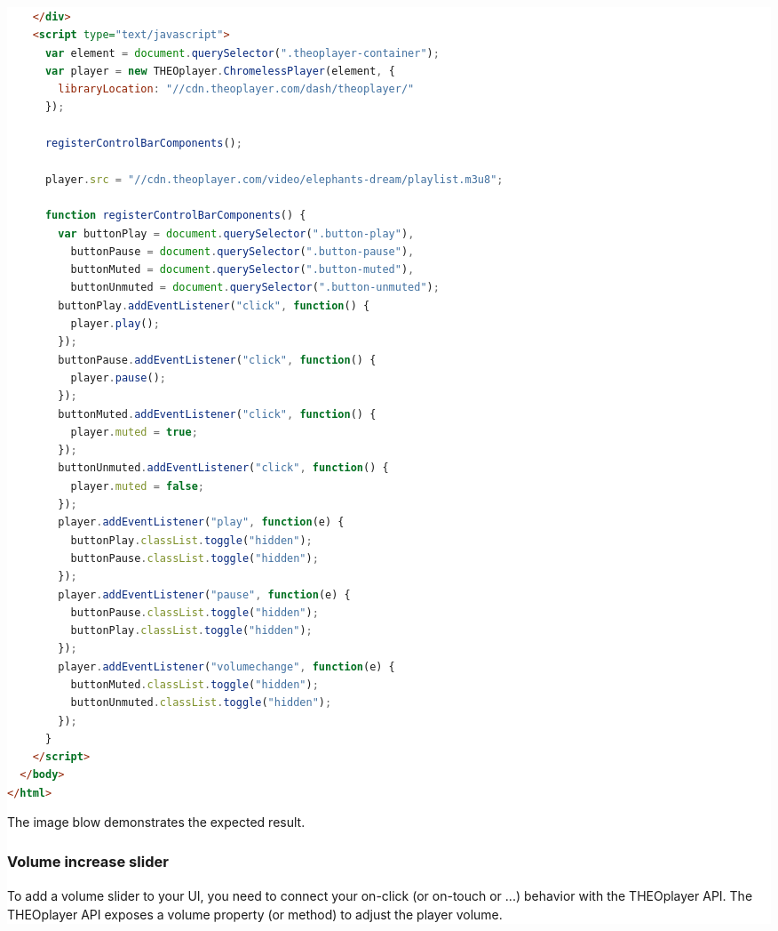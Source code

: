 ```html
    </div>
    <script type="text/javascript">
      var element = document.querySelector(".theoplayer-container");
      var player = new THEOplayer.ChromelessPlayer(element, {
        libraryLocation: "//cdn.theoplayer.com/dash/theoplayer/"
      });

      registerControlBarComponents();

      player.src = "//cdn.theoplayer.com/video/elephants-dream/playlist.m3u8";

      function registerControlBarComponents() {
        var buttonPlay = document.querySelector(".button-play"),
          buttonPause = document.querySelector(".button-pause"),
          buttonMuted = document.querySelector(".button-muted"),
          buttonUnmuted = document.querySelector(".button-unmuted");
        buttonPlay.addEventListener("click", function() {
          player.play();
        });
        buttonPause.addEventListener("click", function() {
          player.pause();
        });
        buttonMuted.addEventListener("click", function() {
          player.muted = true;
        });
        buttonUnmuted.addEventListener("click", function() {
          player.muted = false;
        });
        player.addEventListener("play", function(e) {
          buttonPlay.classList.toggle("hidden");
          buttonPause.classList.toggle("hidden");
        });
        player.addEventListener("pause", function(e) {
          buttonPause.classList.toggle("hidden");
          buttonPlay.classList.toggle("hidden");
        });
        player.addEventListener("volumechange", function(e) {
          buttonMuted.classList.toggle("hidden");
          buttonUnmuted.classList.toggle("hidden");
        });
      }
    </script>
  </body>
</html>
```

The image blow demonstrates the expected result.

### Volume increase slider

To add a volume slider to your UI, you need to connect your on-click (or on-touch or ...) behavior with the THEOplayer API. The THEOplayer API exposes a volume property (or method) to adjust the player volume.
